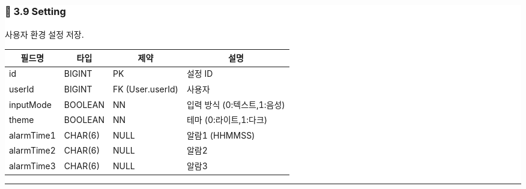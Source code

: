 
### 🧩 3.9 Setting
사용자 환경 설정 저장.

| 필드명 | 타입 | 제약 | 설명 |
|--------|------|------|------|
| id | BIGINT | PK | 설정 ID |
| userId | BIGINT | FK (User.userId) | 사용자 |
| inputMode | BOOLEAN | NN | 입력 방식 (0:텍스트,1:음성) |
| theme | BOOLEAN | NN | 테마 (0:라이트,1:다크) |
| alarmTime1 | CHAR(6) | NULL | 알람1 (HHMMSS) |
| alarmTime2 | CHAR(6) | NULL | 알람2 |
| alarmTime3 | CHAR(6) | NULL | 알람3 |

---
